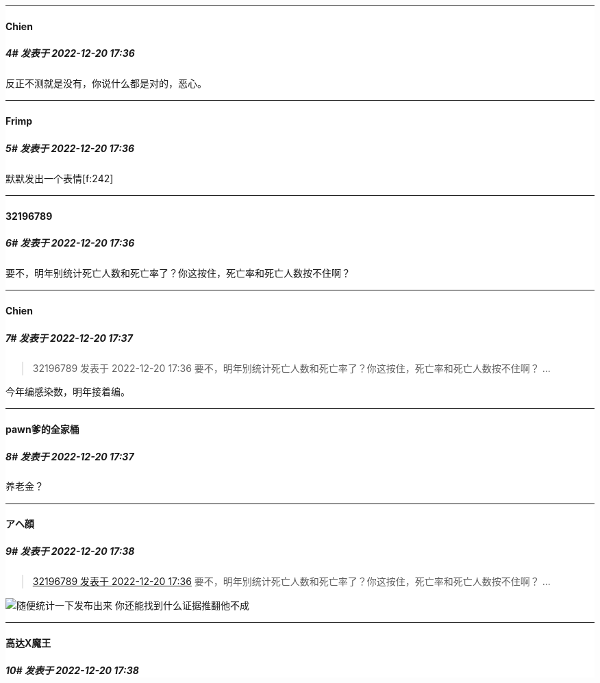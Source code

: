 *****

####  Chien  
##### 4#       发表于 2022-12-20 17:36

反正不测就是没有，你说什么都是对的，恶心。

*****

####  Frimp  
##### 5#       发表于 2022-12-20 17:36

默默发出一个表情[f:242]

*****

####  32196789  
##### 6#       发表于 2022-12-20 17:36

要不，明年别统计死亡人数和死亡率了？你这按住，死亡率和死亡人数按不住啊？

*****

####  Chien  
##### 7#       发表于 2022-12-20 17:37

<blockquote>32196789 发表于 2022-12-20 17:36
要不，明年别统计死亡人数和死亡率了？你这按住，死亡率和死亡人数按不住啊？ ...</blockquote>
今年编感染数，明年接着编。

*****

####  pawn爹的全家桶  
##### 8#       发表于 2022-12-20 17:37

养老金？

*****

####  アヘ顔  
##### 9#       发表于 2022-12-20 17:38

<blockquote><a href="httphttps://bbs.saraba1st.com/2b/forum.php?mod=redirect&amp;goto=findpost&amp;pid=59021777&amp;ptid=2110966" target="_blank">32196789 发表于 2022-12-20 17:36</a>
要不，明年别统计死亡人数和死亡率了？你这按住，死亡率和死亡人数按不住啊？ ...</blockquote>
<img src="https://static.saraba1st.com/image/smiley/face2017/002.png" referrerpolicy="no-referrer">随便统计一下发布出来
你还能找到什么证据推翻他不成

*****

####  高达X魔王  
##### 10#       发表于 2022-12-20 17:38

